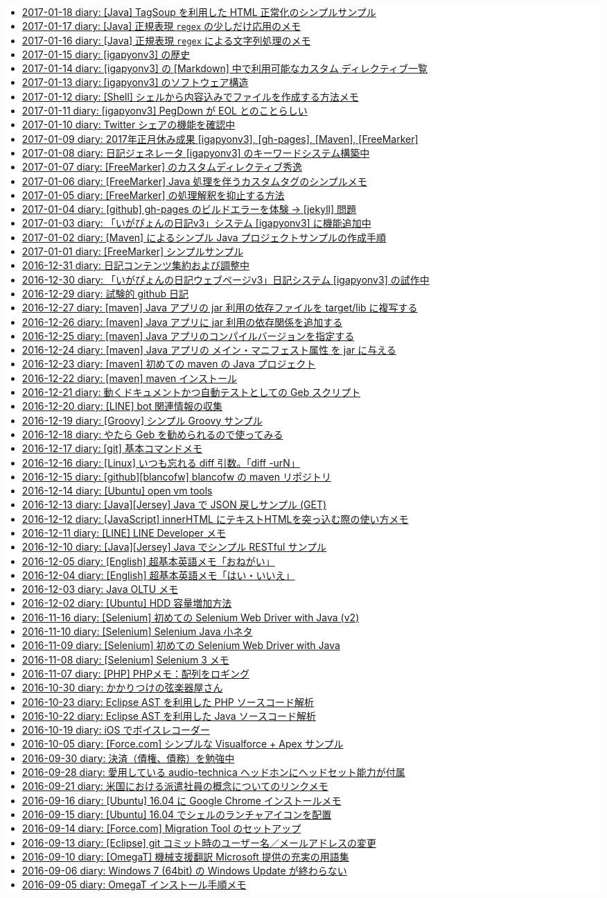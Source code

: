 * [2017-01-18 diary: [Java] TagSoup を利用した HTML 正常化のシンプルサンプル](2017/ig170118.html)
* [2017-01-17 diary: [Java] 正規表現 `regex` の少しだけ応用のメモ](2017/ig170117.html)
* [2017-01-16 diary: [Java] 正規表現 `regex` による文字列処理のメモ](2017/ig170116.html)
* [2017-01-15 diary: [igapyonv3] の歴史](2017/ig170115.html)
* [2017-01-14 diary: [igapyonv3] の [Markdown] 中で利用可能なカスタム ディレクティブ一覧](2017/ig170114.html)
* [2017-01-13 diary: [igapyonv3] のソフトウェア構造](2017/ig170113.html)
* [2017-01-12 diary: [Shell] シェルから内容込みでファイルを作成する方法メモ](2017/ig170112.html)
* [2017-01-11 diary: [igapyonv3] PegDown が EOL とのことらしい](2017/ig170111.html)
* [2017-01-10 diary: Twitter シェアの機能を確認中](2017/ig170110.html)
* [2017-01-09 diary: 2017年正月休み成果 [igapyonv3], [gh-pages], [Maven], [FreeMarker]](2017/ig170109.html)
* [2017-01-08 diary: 日記ジェネレータ [igapyonv3] のキーワードシステム構築中](2017/ig170108.html)
* [2017-01-07 diary: [FreeMarker] のカスタムディレクティブ秀逸](2017/ig170107.html)
* [2017-01-06 diary: [FreeMarker] Java 処理を伴うカスタムタグのシンプルメモ](2017/ig170106.html)
* [2017-01-05 diary: [FreeMarker] の処理解釈を抑止する方法](2017/ig170105.html)
* [2017-01-04 diary: [github] gh-pages のビルドエラーを体験 → [jekyll] 問題](2017/ig170104.html)
* [2017-01-03 diary: 「いがぴょんの日記v3」システム [igapyonv3] に機能追加中](2017/ig170103.html)
* [2017-01-02 diary: [Maven] によるシンプル Java プロジェクトサンプルの作成手順](2017/ig170102.html)
* [2017-01-01 diary: [FreeMarker] シンプルサンプル](2017/ig170101.html)
* [2016-12-31 diary: 日記コンテンツ集約および調整中](2016/ig161231.html)
* [2016-12-30 diary: 「いがぴょんの日記ウェブページv3」日記システム [igapyonv3] の試作中](2016/ig161230.html)
* [2016-12-29 diary: 試験的 github 日記](2016/ig161229.html)
* [2016-12-27 diary: [maven] Java アプリの jar 利用の依存ファイルを target/lib に複写する](2016/ig161227.html)
* [2016-12-26 diary: [maven] Java アプリに jar 利用の依存関係を追加する](2016/ig161226.html)
* [2016-12-25 diary: [maven] Java アプリのコンパイルバージョンを指定する](2016/ig161225.html)
* [2016-12-24 diary: [maven] Java アプリの メイン・マニフェスト属性 を jar に与える](2016/ig161224.html)
* [2016-12-23 diary: [maven] 初めての maven の Java プロジェクト](2016/ig161223.html)
* [2016-12-22 diary: [maven] maven インストール](2016/ig161222.html)
* [2016-12-21 diary: 動くドキュメントかつ自動テストとしての Geb スクリプト](2016/ig161221.html)
* [2016-12-20 diary: [LINE] bot 関連情報の収集](2016/ig161220.html)
* [2016-12-19 diary:  [Groovy] シンプル Groovy サンプル](2016/ig161219.html)
* [2016-12-18 diary: やたら Geb を勧められるので使ってみる](2016/ig161218.html)
* [2016-12-17 diary: [git] 基本コマンドメモ](2016/ig161217.html)
* [2016-12-16 diary: [Linux] いつも忘れる diff 引数。「diff -urN」](2016/ig161216.html)
* [2016-12-15 diary: [github][blancofw] blancofw の maven リポジトリ](2016/ig161215.html)
* [2016-12-14 diary: [Ubuntu] open vm tools](2016/ig161214.html)
* [2016-12-13 diary: [Java][Jersey] Java で  JSON 戻しサンプル (GET)](2016/ig161213.html)
* [2016-12-12 diary: [JavaScript] innerHTML にテキストHTMLを突っ込む際の使い方メモ](2016/ig161212.html)
* [2016-12-11 diary: [LINE] LINE Developer メモ](2016/ig161211.html)
* [2016-12-10 diary: [Java][Jersey] Java でシンプル RESTful サンプル](2016/ig161210.html)
* [2016-12-05 diary: [English] 超基本英語メモ「おねがい」](2016/ig161205.html)
* [2016-12-04 diary: [English] 超基本英語メモ「はい・いいえ」](2016/ig161204.html)
* [2016-12-03 diary: Java OLTU メモ](2016/ig161203.html)
* [2016-12-02 diary: [Ubuntu] HDD 容量増加方法](2016/ig161202.html)
* [2016-11-16 diary: [Selenium] 初めての Selenium Web Driver with Java (v2)](2016/ig161116.html)
* [2016-11-10 diary: [Selenium] Selenium Java 小ネタ](2016/ig161110.html)
* [2016-11-09 diary: [Selenium] 初めての Selenium Web Driver with Java](2016/ig161109.html)
* [2016-11-08 diary: [Selenium] Selenium 3 メモ](2016/ig161108.html)
* [2016-11-07 diary: [PHP] PHPメモ：配列をロギング](2016/ig161107.html)
* [2016-10-30 diary: かかりつけの弦楽器屋さん](2016/ig161030.html)
* [2016-10-23 diary: Eclipse AST を利用した PHP ソースコード解析](2016/ig161023.html)
* [2016-10-22 diary: Eclipse AST を利用した Java ソースコード解析](2016/ig161022.html)
* [2016-10-19 diary: iOS でボイスレコーダー](2016/ig161019.html)
* [2016-10-05 diary: [Force.com] シンプルな Visualforce + Apex サンプル](2016/ig161005.html)
* [2016-09-30 diary: 決済（債権、債務）を勉強中](2016/ig160930.html)
* [2016-09-28 diary: 愛用している audio-technica ヘッドホンにヘッドセット能力が付属](2016/ig160928.html)
* [2016-09-21 diary: 米国における派遣社員の概念についてのリンクメモ](2016/ig160921.html)
* [2016-09-16 diary: [Ubuntu] 16.04 に Google Chrome インストールメモ](2016/ig160916.html)
* [2016-09-15 diary: [Ubuntu] 16.04 でシェルのランチャアイコンを配置](2016/ig160915.html)
* [2016-09-14 diary: [Force.com] Migration Tool のセットアップ](2016/ig160914.html)
* [2016-09-13 diary: [Eclipse] git コミット時のユーザー名／メールアドレスの変更](2016/ig160913.html)
* [2016-09-10 diary: [OmegaT] 機械支援翻訳 Microsoft 提供の充実の用語集](2016/ig160910.html)
* [2016-09-06 diary: Windows 7 (64bit) の Windows Update が終わらない](2016/ig160906.html)
* [2016-09-05 diary: OmegaT インストール手順メモ](2016/ig160905.html)